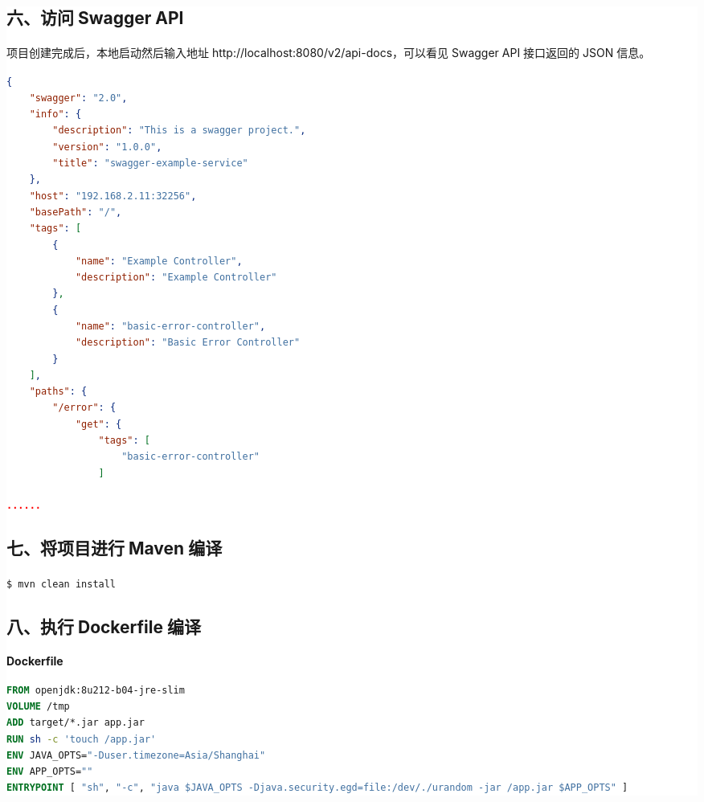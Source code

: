 ## 六、访问 Swagger API

项目创建完成后，本地启动然后输入地址 http://localhost:8080/v2/api-docs，可以看见 Swagger API 接口返回的 JSON 信息。

```json
{
    "swagger": "2.0",
    "info": {
        "description": "This is a swagger project.",
        "version": "1.0.0",
        "title": "swagger-example-service"
    },
    "host": "192.168.2.11:32256",
    "basePath": "/",
    "tags": [
        {
            "name": "Example Controller",
            "description": "Example Controller"
        },
        {
            "name": "basic-error-controller",
            "description": "Basic Error Controller"
        }
    ],
    "paths": {
        "/error": {
            "get": {
                "tags": [
                    "basic-error-controller"
                ]

......
```

## 七、将项目进行 Maven 编译

```bash
$ mvn clean install
```

## 八、执行 Dockerfile 编译

**Dockerfile**

```dockerfile
FROM openjdk:8u212-b04-jre-slim
VOLUME /tmp
ADD target/*.jar app.jar
RUN sh -c 'touch /app.jar'
ENV JAVA_OPTS="-Duser.timezone=Asia/Shanghai"
ENV APP_OPTS=""
ENTRYPOINT [ "sh", "-c", "java $JAVA_OPTS -Djava.security.egd=file:/dev/./urandom -jar /app.jar $APP_OPTS" ]
```
